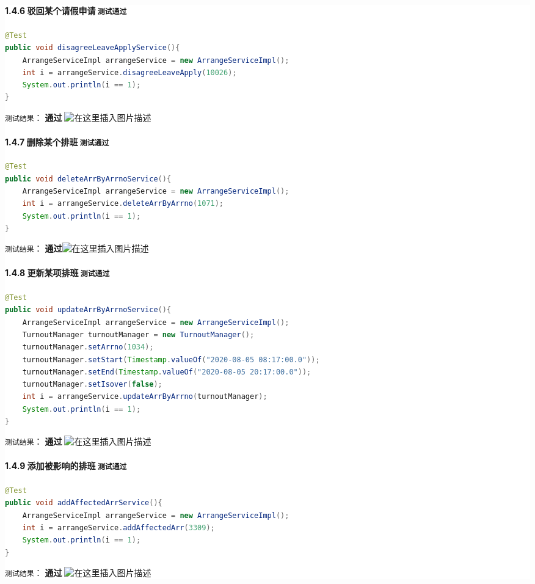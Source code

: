 

#### 1.4.6 驳回某个请假申请    `测试通过`

```java
@Test
public void disagreeLeaveApplyService(){
    ArrangeServiceImpl arrangeService = new ArrangeServiceImpl();
    int i = arrangeService.disagreeLeaveApply(10026);
    System.out.println(i == 1);
}
```
`测试结果`： **通过**
![在这里插入图片描述](https://img-blog.csdnimg.cn/20200621223920494.png?x-oss-process=image/watermark,type_ZmFuZ3poZW5naGVpdGk,shadow_10,text_aHR0cHM6Ly9ibG9nLmNzZG4ubmV0L20wXzQzNDEwMDQ4,size_16,color_FFFFFF,t_70)



#### 1.4.7 删除某个排班    `测试通过`

```java
@Test
public void deleteArrByArrnoService(){
    ArrangeServiceImpl arrangeService = new ArrangeServiceImpl();
    int i = arrangeService.deleteArrByArrno(1071);
    System.out.println(i == 1);
}
```

`测试结果`： **通过**![在这里插入图片描述](https://img-blog.csdnimg.cn/2020062122402891.png?x-oss-process=image/watermark,type_ZmFuZ3poZW5naGVpdGk,shadow_10,text_aHR0cHM6Ly9ibG9nLmNzZG4ubmV0L20wXzQzNDEwMDQ4,size_16,color_FFFFFF,t_70)
#### 1.4.8 更新某项排班    `测试通过`

```java
@Test
public void updateArrByArrnoService(){
    ArrangeServiceImpl arrangeService = new ArrangeServiceImpl();
    TurnoutManager turnoutManager = new TurnoutManager();
    turnoutManager.setArrno(1034);
    turnoutManager.setStart(Timestamp.valueOf("2020-08-05 08:17:00.0"));
    turnoutManager.setEnd(Timestamp.valueOf("2020-08-05 20:17:00.0"));
    turnoutManager.setIsover(false);
    int i = arrangeService.updateArrByArrno(turnoutManager);
    System.out.println(i == 1);
}
```
`测试结果`： **通过**
![在这里插入图片描述](https://img-blog.csdnimg.cn/20200621224311285.png?x-oss-process=image/watermark,type_ZmFuZ3poZW5naGVpdGk,shadow_10,text_aHR0cHM6Ly9ibG9nLmNzZG4ubmV0L20wXzQzNDEwMDQ4,size_16,color_FFFFFF,t_70)
#### 1.4.9 添加被影响的排班    `测试通过`
```java
@Test
public void addAffectedArrService(){
    ArrangeServiceImpl arrangeService = new ArrangeServiceImpl();
    int i = arrangeService.addAffectedArr(3309);
    System.out.println(i == 1);
}
```
`测试结果`： **通过**
![在这里插入图片描述](https://img-blog.csdnimg.cn/20200621224423326.png?x-oss-process=image/watermark,type_ZmFuZ3poZW5naGVpdGk,shadow_10,text_aHR0cHM6Ly9ibG9nLmNzZG4ubmV0L20wXzQzNDEwMDQ4,size_16,color_FFFFFF,t_70)

